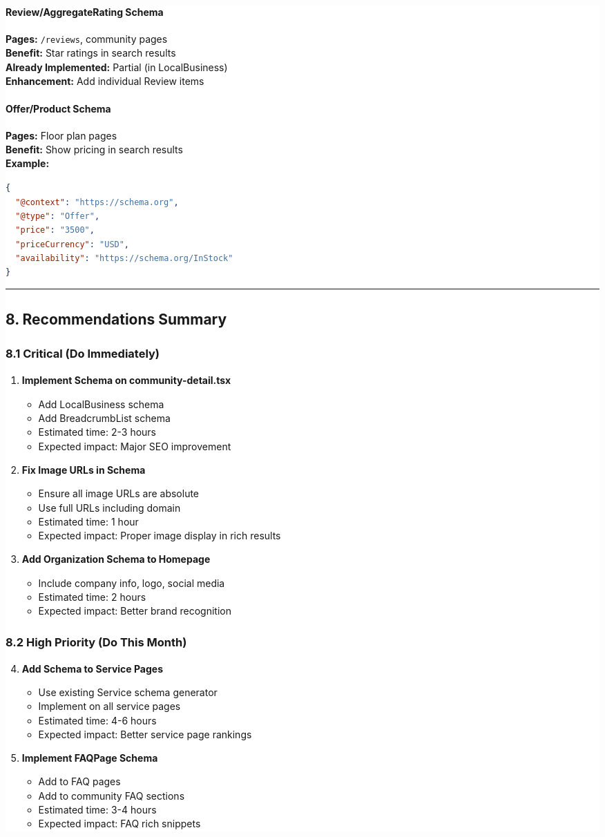 #### Review/AggregateRating Schema
**Pages:** `/reviews`, community pages  
**Benefit:** Star ratings in search results  
**Already Implemented:** Partial (in LocalBusiness)  
**Enhancement:** Add individual Review items

#### Offer/Product Schema
**Pages:** Floor plan pages  
**Benefit:** Show pricing in search results  
**Example:**
```json
{
  "@context": "https://schema.org",
  "@type": "Offer",
  "price": "3500",
  "priceCurrency": "USD",
  "availability": "https://schema.org/InStock"
}
```

---

## 8. Recommendations Summary

### 8.1 Critical (Do Immediately)

1. **Implement Schema on community-detail.tsx**
   - Add LocalBusiness schema
   - Add BreadcrumbList schema
   - Estimated time: 2-3 hours
   - Expected impact: Major SEO improvement

2. **Fix Image URLs in Schema**
   - Ensure all image URLs are absolute
   - Use full URLs including domain
   - Estimated time: 1 hour
   - Expected impact: Proper image display in rich results

3. **Add Organization Schema to Homepage**
   - Include company info, logo, social media
   - Estimated time: 2 hours
   - Expected impact: Better brand recognition

### 8.2 High Priority (Do This Month)

4. **Add Schema to Service Pages**
   - Use existing Service schema generator
   - Implement on all service pages
   - Estimated time: 4-6 hours
   - Expected impact: Better service page rankings

5. **Implement FAQPage Schema**
   - Add to FAQ pages
   - Add to community FAQ sections
   - Estimated time: 3-4 hours
   - Expected impact: FAQ rich snippets
